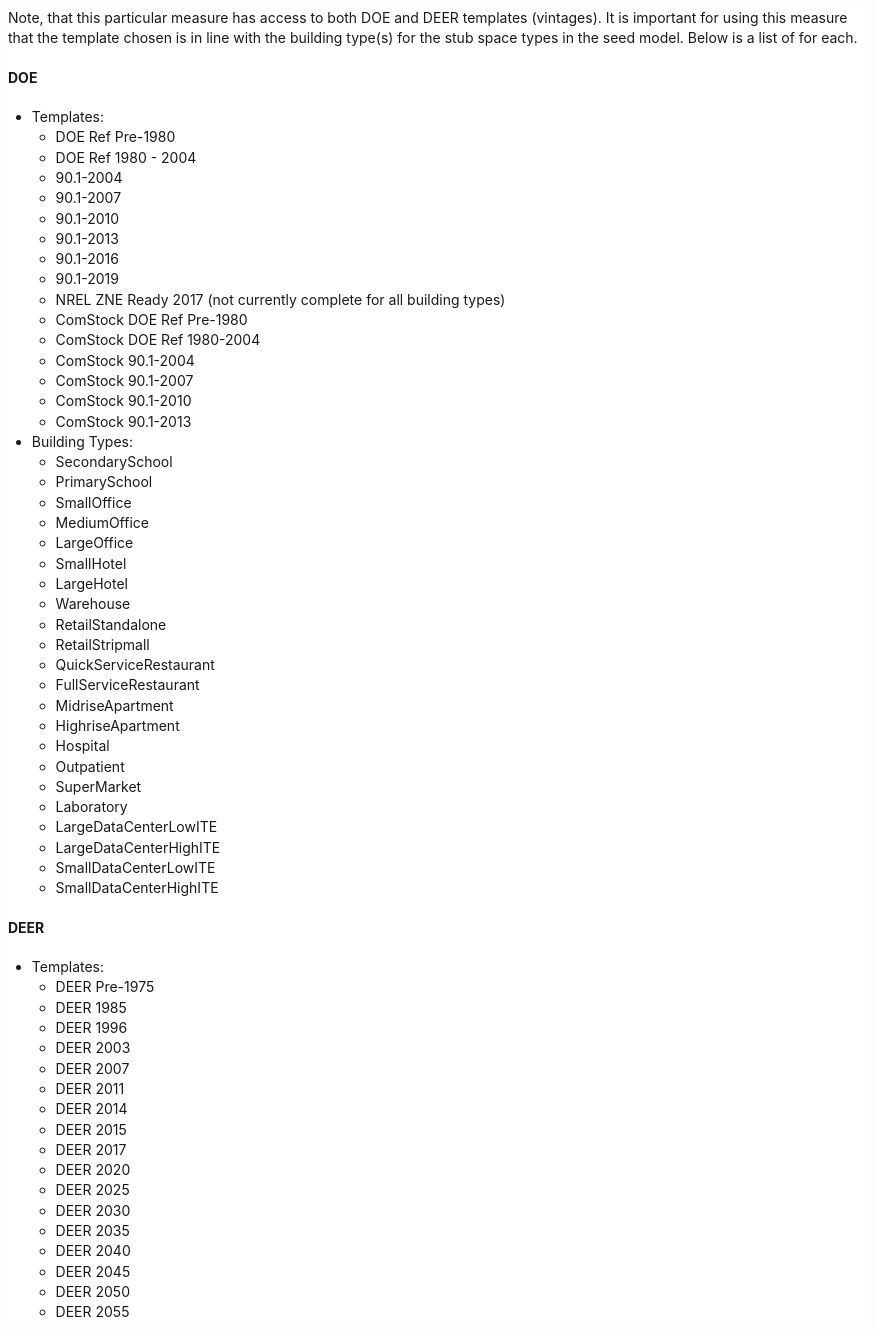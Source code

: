 Note, that this particular measure has access to both DOE and DEER templates (vintages). It is important for using this measure that the template chosen is in line with the  building type(s) for the stub space types in the seed model. Below is a list of for each.

#### DOE
- Templates:
  - DOE Ref Pre-1980
  - DOE Ref 1980 - 2004
  - 90.1-2004
  - 90.1-2007
  - 90.1-2010
  - 90.1-2013
  - 90.1-2016
  - 90.1-2019
  - NREL ZNE Ready 2017 (not currently complete for all building types)
  - ComStock DOE Ref Pre-1980
  - ComStock DOE Ref 1980-2004
  - ComStock 90.1-2004
  - ComStock 90.1-2007
  - ComStock 90.1-2010
  - ComStock 90.1-2013
- Building Types:
  - SecondarySchool
  - PrimarySchool
  - SmallOffice
  - MediumOffice
  - LargeOffice
  - SmallHotel
  - LargeHotel
  - Warehouse
  - RetailStandalone
  - RetailStripmall
  - QuickServiceRestaurant
  - FullServiceRestaurant
  - MidriseApartment
  - HighriseApartment
  - Hospital
  - Outpatient
  - SuperMarket
  - Laboratory
  - LargeDataCenterLowITE
  - LargeDataCenterHighITE
  - SmallDataCenterLowITE
  - SmallDataCenterHighITE

#### DEER
- Templates:
  - DEER Pre-1975
  - DEER 1985
  - DEER 1996
  - DEER 2003
  - DEER 2007
  - DEER 2011
  - DEER 2014
  - DEER 2015
  - DEER 2017
  - DEER 2020
  - DEER 2025
  - DEER 2030
  - DEER 2035
  - DEER 2040
  - DEER 2045
  - DEER 2050
  - DEER 2055